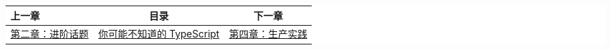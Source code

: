 
| **上一章** | **目录** | **下一章** |
| :------------- | :----------: | :------: |
| [第二章：进阶话题](https://github.com/darkyzhou/You-Might-Not-Know-TypeScript/blob/main/chapter2.md) | [你可能不知道的 TypeScript](https://github.com/darkyzhou/You-Might-Not-Know-TypeScript#%E4%BD%A0%E5%8F%AF%E8%83%BD%E4%B8%8D%E7%9F%A5%E9%81%93%E7%9A%84-typescript) | [第四章：生产实践](https://github.com/darkyzhou/You-Might-Not-Know-TypeScript/blob/main/chapter4.md) |
